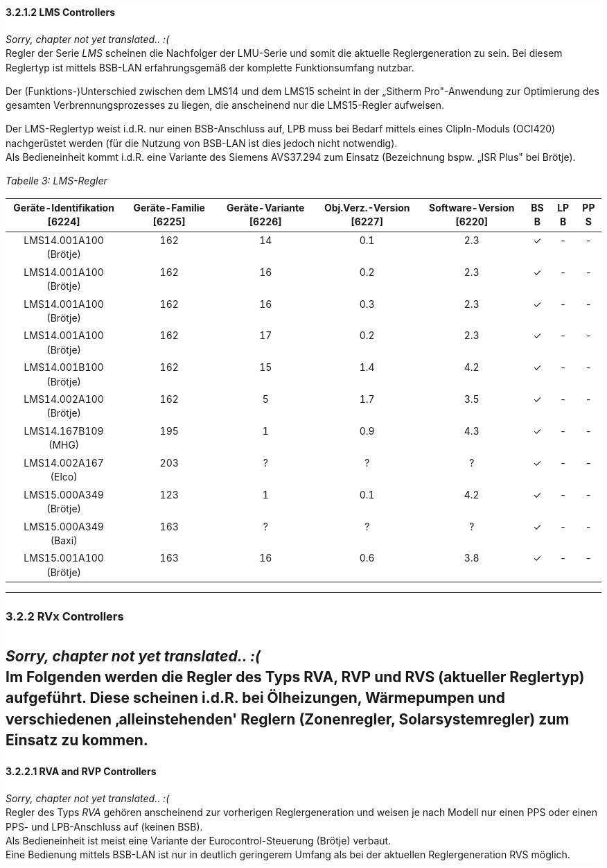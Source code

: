   
#### 3.2.1.2 LMS Controllers   
*Sorry, chapter not yet translated.. :(*     
Regler der Serie *LMS* scheinen die Nachfolger der LMU-Serie und somit die
aktuelle Reglergeneration zu sein. Bei diesem Reglertyp ist mittels BSB-LAN erfahrungsgemäß der komplette Funktionsumfang nutzbar.  
   
Der (Funktions-)Unterschied zwischen dem LMS14 und dem LMS15
scheint in der „Sitherm Pro"-Anwendung zur Optimierung des gesamten
Verbrennungsprozesses zu liegen, die anscheinend nur die LMS15-Regler
aufweisen.

Der LMS-Reglertyp weist i.d.R. nur einen BSB-Anschluss auf, LPB muss bei
Bedarf mittels eines ClipIn-Moduls (OCI420) nachgerüstet werden (für die Nutzung von BSB-LAN ist dies jedoch nicht notwendig).  
Als Bedieneinheit kommt i.d.R. eine Variante des Siemens AVS37.294 zum
Einsatz (Bezeichnung bspw. „ISR Plus" bei Brötje).

*Tabelle 3: LMS-Regler*

| Geräte-Identifikation \[6224\] | Geräte-Familie \[6225\] | Geräte-Variante \[6226\] | Obj.Verz.-Version \[6227\] | Software-Version \[6220\] | BSB | LPB | PPS |
|:------------------------------:|:-----------------------:|:------------------------:|:--------------------------:|:------------------------:|:---:|:---:|:---:|
| LMS14.001A100 (Brötje)         | 162                     | 14                       | 0.1                        | 2.3                     | &#10003;   | \-  | \-  |
| LMS14.001A100 (Brötje)         | 162                     | 16                       | 0.2                        | 2.3                     | &#10003;   | \-  | \-  |
| LMS14.001A100 (Brötje)         | 162                     | 16                       | 0.3                        | 2.3                     | &#10003;   | \-  | \-  |
| LMS14.001A100 (Brötje)         | 162                     | 17                       | 0.2                        | 2.3                     | &#10003;   | \-  | \-  |
| LMS14.001B100 (Brötje)         | 162                     | 15                       | 1.4                        | 4.2                     | &#10003;   | \-  | \-  |
| LMS14.002A100 (Brötje)         | 162                     | 5                        | 1.7                        | 3.5                     | &#10003;   | \-  | \-  |
| LMS14.167B109 (MHG)            | 195                     | 1                        | 0.9                        | 4.3                     | &#10003;   | \-  | \-  |
| LMS14.002A167 (Elco)           | 203                     | ?                        | ?                          | ?                       | &#10003;   | \-  | \-  |
| LMS15.000A349 (Brötje)         | 123                     | 1                        | 0.1                        | 4.2                     | &#10003;   | \-  | \-  |
| LMS15.000A349 (Baxi)           | 163                     | ?                        | ?                          | ?                       | &#10003;   | \-  | \-  |
| LMS15.001A100 (Brötje)         | 163                     | 16                       | 0.6                        | 3.8                     | &#10003;   | \-  | \-  |

    
---   
   
### 3.2.2 RVx Controllers   
*Sorry, chapter not yet translated.. :(*  
Im Folgenden werden die Regler des Typs RVA, RVP und RVS (aktueller
Reglertyp) aufgeführt. Diese scheinen i.d.R. bei Ölheizungen,
Wärmepumpen und verschiedenen ‚alleinstehenden' Reglern (Zonenregler,
Solarsystemregler) zum Einsatz zu kommen.
---   
   
#### 3.2.2.1 RVA and RVP Controllers   
*Sorry, chapter not yet translated.. :(*  
Regler des Typs *RVA* gehören anscheinend zur vorherigen Reglergeneration
und weisen je nach Modell nur einen PPS oder einen PPS- und LPB-Anschluss auf
(keinen BSB).  
Als Bedieneinheit ist meist eine Variante der Eurocontrol-Steuerung
(Brötje) verbaut.  
Eine Bedienung mittels BSB-LAN ist nur in deutlich geringerem Umfang als
bei der aktuellen Reglergeneration RVS möglich.
